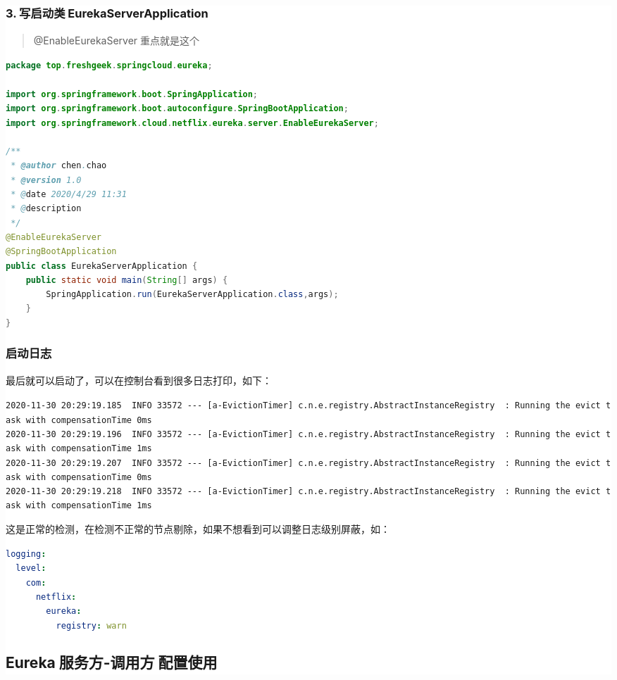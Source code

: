 ### 3. 写启动类 EurekaServerApplication

> @EnableEurekaServer 重点就是这个

```java
package top.freshgeek.springcloud.eureka;

import org.springframework.boot.SpringApplication;
import org.springframework.boot.autoconfigure.SpringBootApplication;
import org.springframework.cloud.netflix.eureka.server.EnableEurekaServer;

/**
 * @author chen.chao
 * @version 1.0
 * @date 2020/4/29 11:31
 * @description
 */
@EnableEurekaServer
@SpringBootApplication
public class EurekaServerApplication {
    public static void main(String[] args) {
        SpringApplication.run(EurekaServerApplication.class,args);
    }
}

```

### 启动日志

最后就可以启动了，可以在控制台看到很多日志打印，如下：

```text
2020-11-30 20:29:19.185  INFO 33572 --- [a-EvictionTimer] c.n.e.registry.AbstractInstanceRegistry  : Running the evict task with compensationTime 0ms
2020-11-30 20:29:19.196  INFO 33572 --- [a-EvictionTimer] c.n.e.registry.AbstractInstanceRegistry  : Running the evict task with compensationTime 1ms
2020-11-30 20:29:19.207  INFO 33572 --- [a-EvictionTimer] c.n.e.registry.AbstractInstanceRegistry  : Running the evict task with compensationTime 0ms
2020-11-30 20:29:19.218  INFO 33572 --- [a-EvictionTimer] c.n.e.registry.AbstractInstanceRegistry  : Running the evict task with compensationTime 1ms
```

这是正常的检测，在检测不正常的节点剔除，如果不想看到可以调整日志级别屏蔽，如：
```yaml
logging:
  level:
    com:
      netflix:
        eureka:
          registry: warn
```

## Eureka 服务方-调用方 配置使用

